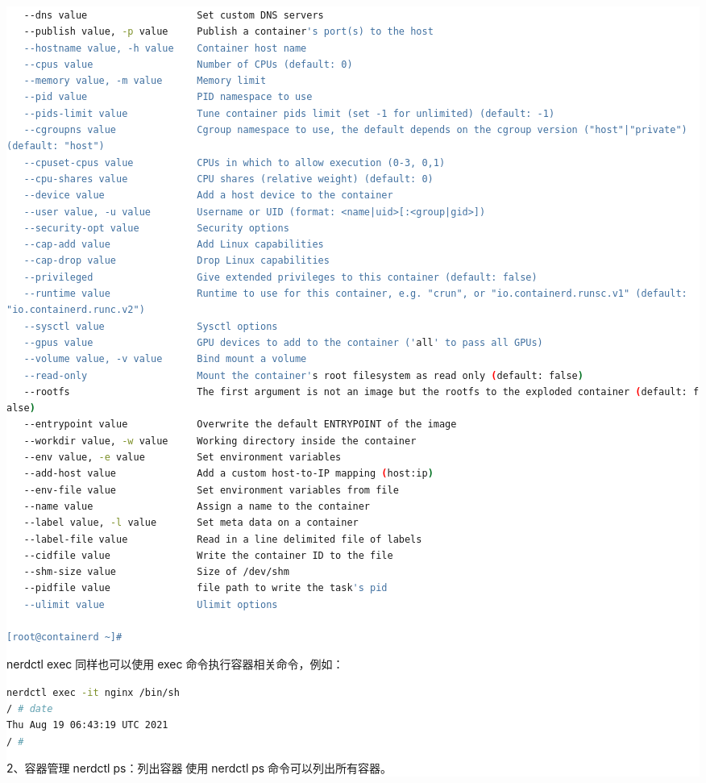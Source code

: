 ```bash
   --dns value                   Set custom DNS servers
   --publish value, -p value     Publish a container's port(s) to the host
   --hostname value, -h value    Container host name
   --cpus value                  Number of CPUs (default: 0)
   --memory value, -m value      Memory limit
   --pid value                   PID namespace to use
   --pids-limit value            Tune container pids limit (set -1 for unlimited) (default: -1)
   --cgroupns value              Cgroup namespace to use, the default depends on the cgroup version ("host"|"private") (default: "host")
   --cpuset-cpus value           CPUs in which to allow execution (0-3, 0,1)
   --cpu-shares value            CPU shares (relative weight) (default: 0)
   --device value                Add a host device to the container
   --user value, -u value        Username or UID (format: <name|uid>[:<group|gid>])
   --security-opt value          Security options
   --cap-add value               Add Linux capabilities
   --cap-drop value              Drop Linux capabilities
   --privileged                  Give extended privileges to this container (default: false)
   --runtime value               Runtime to use for this container, e.g. "crun", or "io.containerd.runsc.v1" (default: "io.containerd.runc.v2")
   --sysctl value                Sysctl options
   --gpus value                  GPU devices to add to the container ('all' to pass all GPUs)
   --volume value, -v value      Bind mount a volume
   --read-only                   Mount the container's root filesystem as read only (default: false)
   --rootfs                      The first argument is not an image but the rootfs to the exploded container (default: false)
   --entrypoint value            Overwrite the default ENTRYPOINT of the image
   --workdir value, -w value     Working directory inside the container
   --env value, -e value         Set environment variables
   --add-host value              Add a custom host-to-IP mapping (host:ip)
   --env-file value              Set environment variables from file
   --name value                  Assign a name to the container
   --label value, -l value       Set meta data on a container
   --label-file value            Read in a line delimited file of labels
   --cidfile value               Write the container ID to the file
   --shm-size value              Size of /dev/shm
   --pidfile value               file path to write the task's pid
   --ulimit value                Ulimit options

[root@containerd ~]#
```

nerdctl exec 同样也可以使用 exec 命令执行容器相关命令，例如：

```bash
nerdctl exec -it nginx /bin/sh
/ # date
Thu Aug 19 06:43:19 UTC 2021
/ #
```

2、容器管理
nerdctl ps：列出容器
使用 nerdctl ps 命令可以列出所有容器。
